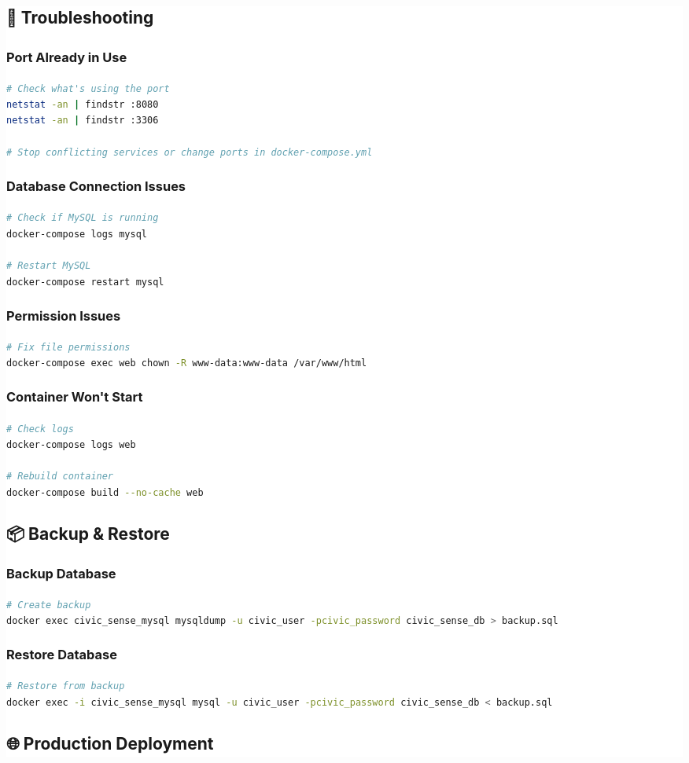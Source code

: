 ## 🐛 Troubleshooting

### Port Already in Use
```bash
# Check what's using the port
netstat -an | findstr :8080
netstat -an | findstr :3306

# Stop conflicting services or change ports in docker-compose.yml
```

### Database Connection Issues
```bash
# Check if MySQL is running
docker-compose logs mysql

# Restart MySQL
docker-compose restart mysql
```

### Permission Issues
```bash
# Fix file permissions
docker-compose exec web chown -R www-data:www-data /var/www/html
```

### Container Won't Start
```bash
# Check logs
docker-compose logs web

# Rebuild container
docker-compose build --no-cache web
```

## 📦 Backup & Restore

### Backup Database
```bash
# Create backup
docker exec civic_sense_mysql mysqldump -u civic_user -pcivic_password civic_sense_db > backup.sql
```

### Restore Database
```bash
# Restore from backup
docker exec -i civic_sense_mysql mysql -u civic_user -pcivic_password civic_sense_db < backup.sql
```

## 🌐 Production Deployment
